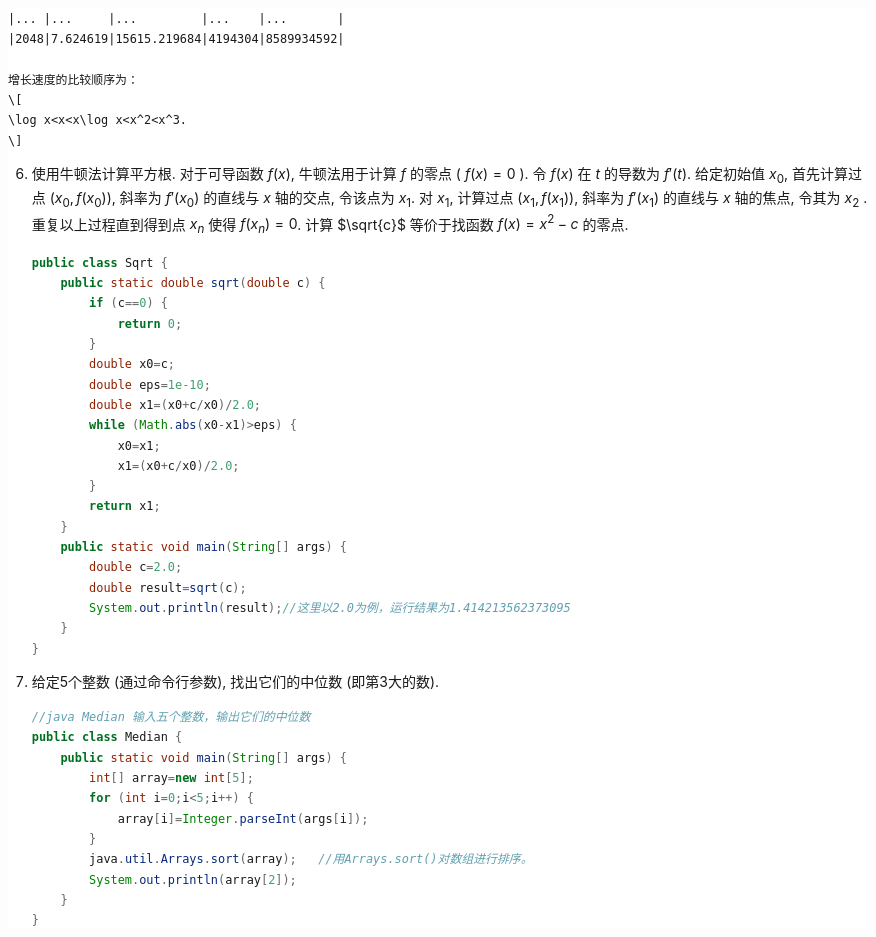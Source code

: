     |... |...     |...         |...    |...       |
    |2048|7.624619|15615.219684|4194304|8589934592|
    
    增长速度的比较顺序为：
    \[
    \log x<x<x\log x<x^2<x^3.
    \]

6. 使用牛顿法计算平方根.  对于可导函数 $f(x)$, 牛顿法用于计算 $f$ 的零点 ( $f(x) = 0$ ). 令 $f(x)$ 在 $t$ 的导数为 $f'(t)$. 给定初始值 $x_0$, 首先计算过点 $(x_0, f(x_0))$, 斜率为 $f'(x_0)$ 的直线与 $x$ 轴的交点, 令该点为 $x_1$. 对 $x_1$, 计算过点 $(x_1, f(x_1))$, 斜率为 $f'(x_1)$ 的直线与 $x$ 轴的焦点, 令其为 $x_2$ . 重复以上过程直到得到点 $x_n$ 使得 $f(x_n) = 0$. 计算 $\sqrt{c}$ 等价于找函数 $f(x) = x^2 -c$ 的零点. 

    ```java
    public class Sqrt {
        public static double sqrt(double c) {
            if (c==0) {
                return 0;
            }
            double x0=c;
            double eps=1e-10;
            double x1=(x0+c/x0)/2.0;
            while (Math.abs(x0-x1)>eps) {
                x0=x1;
                x1=(x0+c/x0)/2.0;
            }
            return x1;
        }
        public static void main(String[] args) {
            double c=2.0;
            double result=sqrt(c);
            System.out.println(result);//这里以2.0为例，运行结果为1.414213562373095
        }
    }
    ```

7. 给定5个整数 (通过命令行参数), 找出它们的中位数 (即第3大的数). 

    ```java
    //java Median 输入五个整数，输出它们的中位数
    public class Median {
        public static void main(String[] args) {
            int[] array=new int[5];
            for (int i=0;i<5;i++) {
                array[i]=Integer.parseInt(args[i]);
            }
            java.util.Arrays.sort(array);   //用Arrays.sort()对数组进行排序。
            System.out.println(array[2]);
        }
    }
    ```
